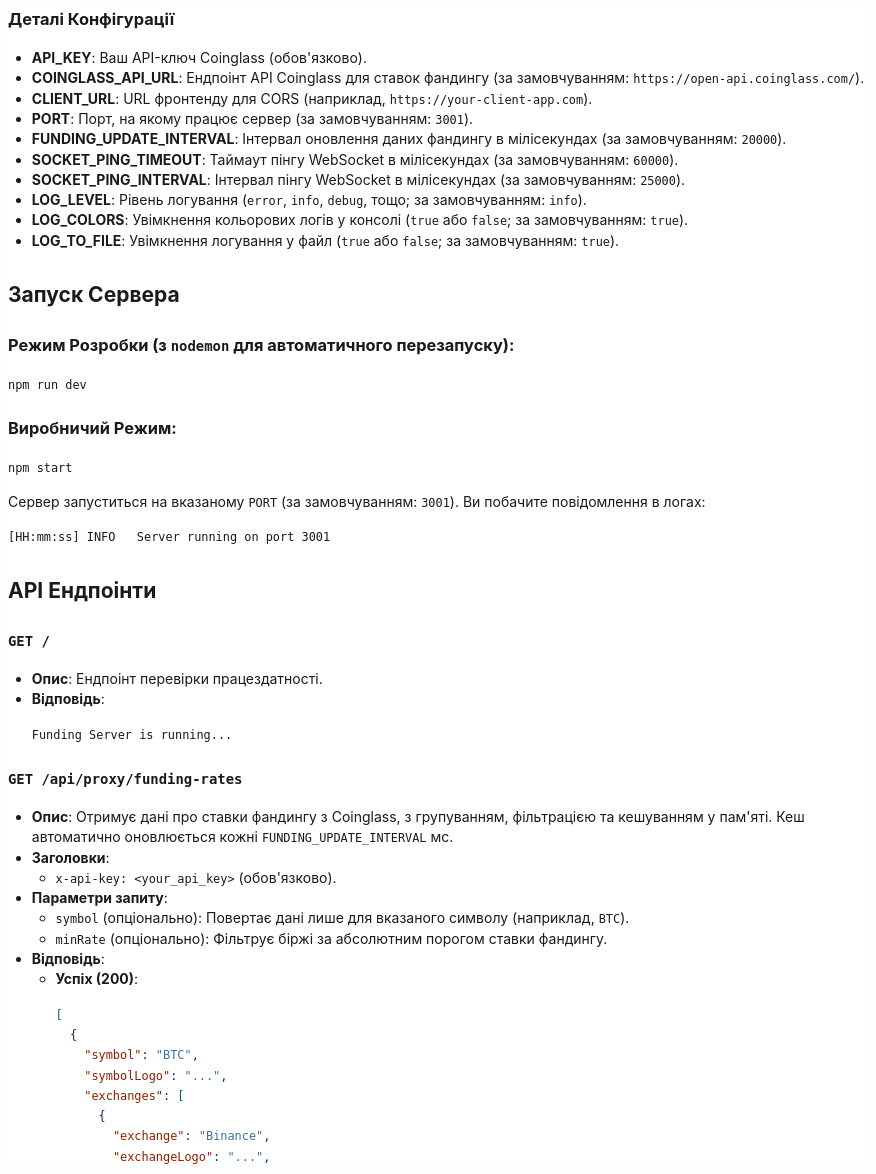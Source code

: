 ### Деталі Конфігурації

- **API_KEY**: Ваш API-ключ Coinglass (обов'язково).
- **COINGLASS_API_URL**: Ендпоінт API Coinglass для ставок фандингу (за замовчуванням: `https://open-api.coinglass.com/`).
- **CLIENT_URL**: URL фронтенду для CORS (наприклад, `https://your-client-app.com`).
- **PORT**: Порт, на якому працює сервер (за замовчуванням: `3001`).
- **FUNDING_UPDATE_INTERVAL**: Інтервал оновлення даних фандингу в мілісекундах (за замовчуванням: `20000`).
- **SOCKET_PING_TIMEOUT**: Таймаут пінгу WebSocket в мілісекундах (за замовчуванням: `60000`).
- **SOCKET_PING_INTERVAL**: Інтервал пінгу WebSocket в мілісекундах (за замовчуванням: `25000`).
- **LOG_LEVEL**: Рівень логування (`error`, `info`, `debug`, тощо; за замовчуванням: `info`).
- **LOG_COLORS**: Увімкнення кольорових логів у консолі (`true` або `false`; за замовчуванням: `true`).
- **LOG_TO_FILE**: Увімкнення логування у файл (`true` або `false`; за замовчуванням: `true`).

## Запуск Сервера

### Режим Розробки (з `nodemon` для автоматичного перезапуску):
```bash
npm run dev
```

### Виробничий Режим:
```bash
npm start
```

Сервер запуститься на вказаному `PORT` (за замовчуванням: `3001`). Ви побачите повідомлення в логах:
```
[HH:mm:ss] INFO   Server running on port 3001
```

## API Ендпоінти

### `GET /`
- **Опис**: Ендпоінт перевірки працездатності.
- **Відповідь**:
  ```
  Funding Server is running...
  ```

### `GET /api/proxy/funding-rates`
- **Опис**: Отримує дані про ставки фандингу з Coinglass, з групуванням, фільтрацією та кешуванням у пам'яті. Кеш автоматично оновлюється кожні `FUNDING_UPDATE_INTERVAL` мс.
- **Заголовки**:
  - `x-api-key: <your_api_key>` (обов'язково).
- **Параметри запиту**:
  - `symbol` (опціонально): Повертає дані лише для вказаного символу (наприклад, `BTC`).
  - `minRate` (опціонально): Фільтрує біржі за абсолютним порогом ставки фандингу.
- **Відповідь**:
  - **Успіх (200)**:
    ```json
    [
      {
        "symbol": "BTC",
        "symbolLogo": "...",
        "exchanges": [
          {
            "exchange": "Binance",
            "exchangeLogo": "...",